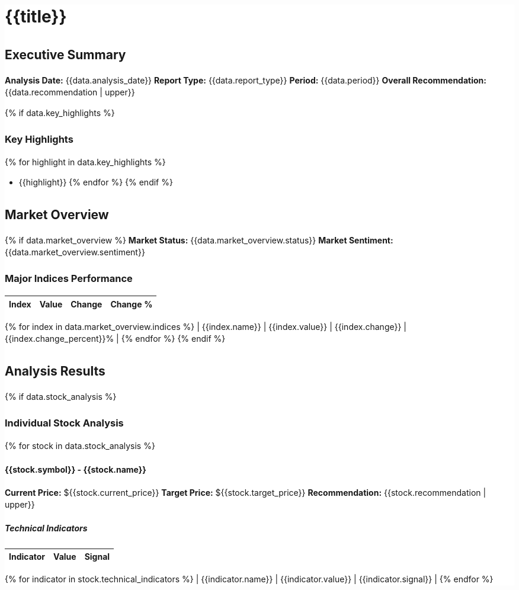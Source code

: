 # {{title}}

## Executive Summary

**Analysis Date:** {{data.analysis_date}}
**Report Type:** {{data.report_type}}
**Period:** {{data.period}}
**Overall Recommendation:** {{data.recommendation | upper}}

{% if data.key_highlights %}
### Key Highlights
{% for highlight in data.key_highlights %}
- {{highlight}}
{% endfor %}
{% endif %}

## Market Overview

{% if data.market_overview %}
**Market Status:** {{data.market_overview.status}}
**Market Sentiment:** {{data.market_overview.sentiment}}

### Major Indices Performance
| Index | Value | Change | Change % |
|-------|-------|--------|----------|
{% for index in data.market_overview.indices %}
| {{index.name}} | {{index.value}} | {{index.change}} | {{index.change_percent}}% |
{% endfor %}
{% endif %}

## Analysis Results

{% if data.stock_analysis %}
### Individual Stock Analysis

{% for stock in data.stock_analysis %}
#### {{stock.symbol}} - {{stock.name}}

**Current Price:** ${{stock.current_price}}
**Target Price:** ${{stock.target_price}}
**Recommendation:** {{stock.recommendation | upper}}

##### Technical Indicators
| Indicator | Value | Signal |
|-----------|-------|--------|
{% for indicator in stock.technical_indicators %}
| {{indicator.name}} | {{indicator.value}} | {{indicator.signal}} |
{% endfor %}
